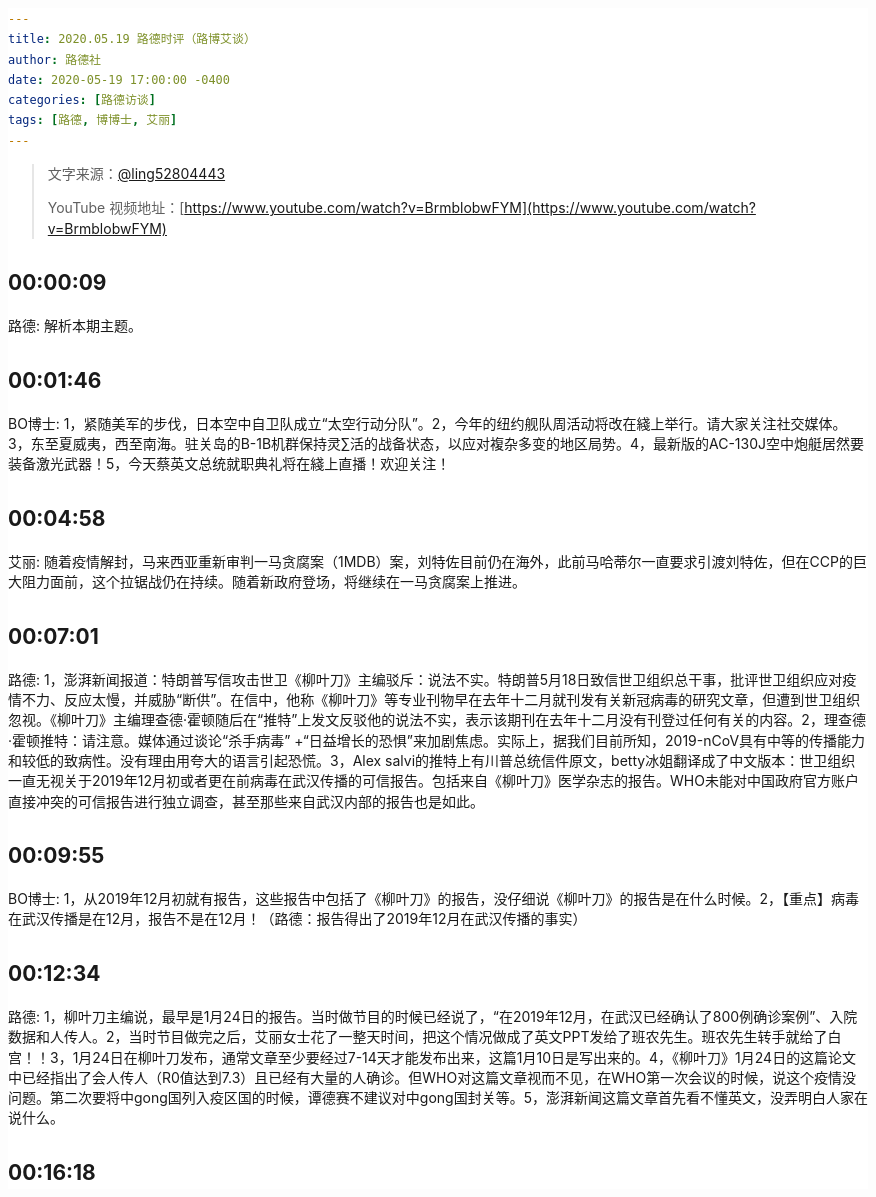 ```yaml
---
title: 2020.05.19 路德时评（路博艾谈）
author: 路德社
date: 2020-05-19 17:00:00 -0400
categories: [路德访谈]
tags: [路德, 博博士, 艾丽]
---
```


> 文字来源：[@ling52804443](https://twitter.com/ling52804443)
>
> YouTube 视频地址：[https://www.youtube.com/watch?v=BrmblobwFYM](https://www.youtube.com/watch?v=BrmblobwFYM)

## 00:00:09

路德: 解析本期主题。

## 00:01:46

BO博士: 1，紧随美军的步伐，日本空中自卫队成立“太空行动分队”。2，今年的纽约舰队周活动将改在綫上举行。请大家关注社交媒体。3，东至夏威夷，西至南海。驻关岛的B-1B机群保持灵∑活的战备状态，以应对複杂多变的地区局势。4，最新版的AC-130J空中炮艇居然要装备激光武器！5，今天蔡英文总统就职典礼将在綫上直播！欢迎关注！

## 00:04:58

艾丽: 随着疫情解封，马来西亚重新审判一马贪腐案（1MDB）案，刘特佐目前仍在海外，此前马哈蒂尔一直要求引渡刘特佐，但在CCP的巨大阻力面前，这个拉锯战仍在持续。随着新政府登场，将继续在一马贪腐案上推进。

## 00:07:01

路德: 1，澎湃新闻报道：特朗普写信攻击世卫《柳叶刀》主编驳斥：说法不实。特朗普5月18日致信世卫组织总干事，批评世卫组织应对疫情不力、反应太慢，并威胁“断供”。在信中，他称《柳叶刀》等专业刊物早在去年十二月就刊发有关新冠病毒的研究文章，但遭到世卫组织忽视。《柳叶刀》主编理查德·霍顿随后在“推特”上发文反驳他的说法不实，表示该期刊在去年十二月没有刊登过任何有关的内容。2，理查德·霍顿推特：请注意。媒体通过谈论“杀手病毒” +“日益增长的恐惧”来加剧焦虑。实际上，据我们目前所知，2019-nCoV具有中等的传播能力和较低的致病性。没有理由用夸大的语言引起恐慌。3，Alex salvi的推特上有川普总统信件原文，betty冰姐翻译成了中文版本：世卫组织一直无视关于2019年12月初或者更在前病毒在武汉传播的可信报告。包括来自《柳叶刀》医学杂志的报告。WHO未能对中国政府官方账户直接冲突的可信报告进行独立调查，甚至那些来自武汉内部的报告也是如此。

## 00:09:55

BO博士: 1，从2019年12月初就有报告，这些报告中包括了《柳叶刀》的报告，没仔细说《柳叶刀》的报告是在什么时候。2，【重点】病毒在武汉传播是在12月，报告不是在12月！（路德：报告得出了2019年12月在武汉传播的事实）

## 00:12:34

路德: 1，柳叶刀主编说，最早是1月24日的报告。当时做节目的时候已经说了，“在2019年12月，在武汉已经确认了800例确诊案例”、入院数据和人传人。2，当时节目做完之后，艾丽女士花了一整天时间，把这个情况做成了英文PPT发给了班农先生。班农先生转手就给了白宫！！3，1月24日在柳叶刀发布，通常文章至少要经过7-14天才能发布出来，这篇1月10日是写出来的。4，《柳叶刀》1月24日的这篇论文中已经指出了会人传人（R0值达到7.3）且已经有大量的人确诊。但WHO对这篇文章视而不见，在WHO第一次会议的时候，说这个疫情没问题。第二次要将中gong国列入疫区国的时候，谭德赛不建议对中gong国封关等。5，澎湃新闻这篇文章首先看不懂英文，没弄明白人家在说什么。

## 00:16:18
